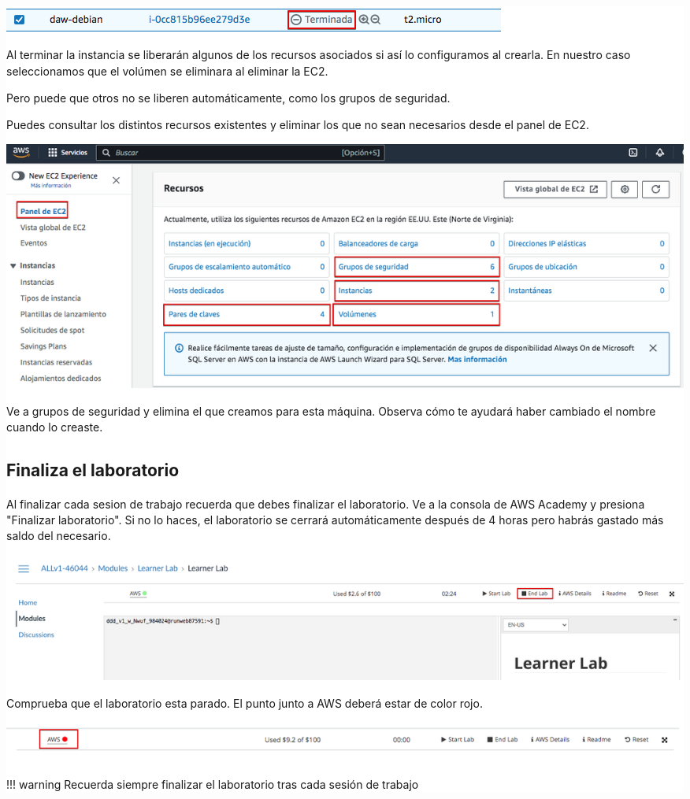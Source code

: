 ![LinuxServerInstallationAWS](P1_1/27.png)

Al terminar la instancia se liberarán algunos de los recursos asociados si así lo configuramos al crearla. En nuestro caso seleccionamos que el volúmen se eliminara al eliminar la EC2. 

Pero puede que otros no se liberen automáticamente, como los grupos de seguridad.

Puedes consultar los distintos recursos existentes y eliminar los que no sean necesarios desde el panel de EC2.

![LinuxServerInstallationAWS](P1_1/28.png)

Ve a grupos de seguridad y elimina el que creamos para esta máquina. Observa cómo te ayudará haber cambiado el nombre cuando lo creaste.

## Finaliza el laboratorio

Al finalizar cada sesion de trabajo recuerda que debes finalizar el laboratorio. Ve a la consola de AWS Academy y presiona "Finalizar laboratorio". Si no lo haces, el laboratorio se cerrará automáticamente después de 4 horas pero habrás gastado más saldo del necesario.

![LinuxServerInstallationAWS](P1_1/21.png)

Comprueba que el laboratorio esta parado. El punto junto a AWS deberá estar de color rojo.

![LinuxServerInstallationAWS](P1_1/22.png)


!!! warning
    Recuerda siempre finalizar el laboratorio tras cada sesión de trabajo
